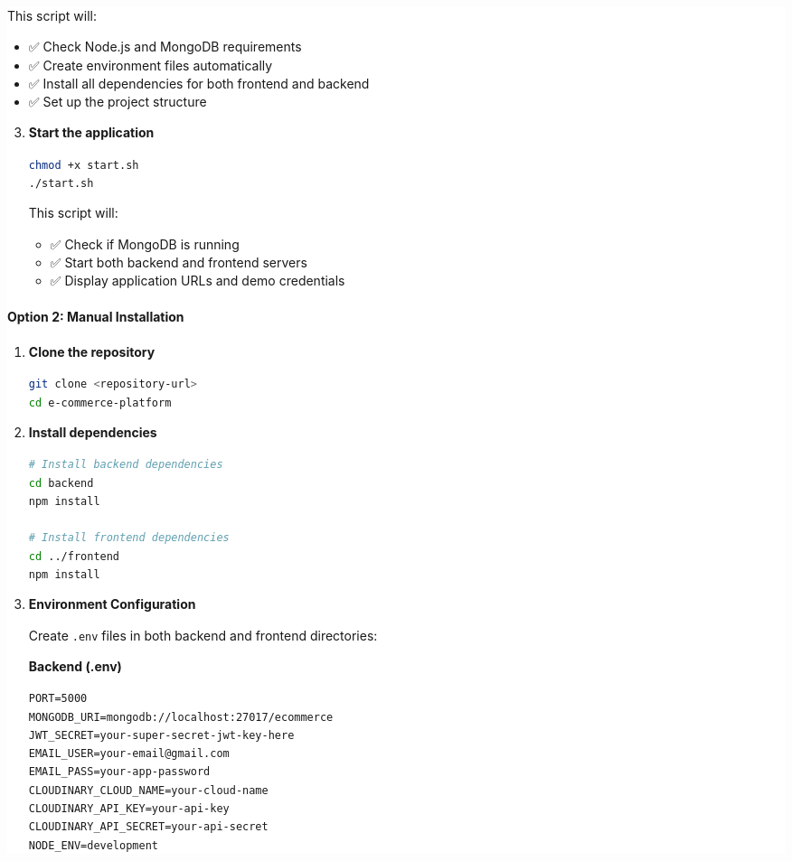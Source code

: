    This script will:

   - ✅ Check Node.js and MongoDB requirements
   - ✅ Create environment files automatically
   - ✅ Install all dependencies for both frontend and backend
   - ✅ Set up the project structure

3. **Start the application**

   ```bash
   chmod +x start.sh
   ./start.sh
   ```

   This script will:

   - ✅ Check if MongoDB is running
   - ✅ Start both backend and frontend servers
   - ✅ Display application URLs and demo credentials

#### Option 2: Manual Installation

1. **Clone the repository**

   ```bash
   git clone <repository-url>
   cd e-commerce-platform
   ```

2. **Install dependencies**

   ```bash
   # Install backend dependencies
   cd backend
   npm install

   # Install frontend dependencies
   cd ../frontend
   npm install
   ```

3. **Environment Configuration**

   Create `.env` files in both backend and frontend directories:

   **Backend (.env)**

   ```env
   PORT=5000
   MONGODB_URI=mongodb://localhost:27017/ecommerce
   JWT_SECRET=your-super-secret-jwt-key-here
   EMAIL_USER=your-email@gmail.com
   EMAIL_PASS=your-app-password
   CLOUDINARY_CLOUD_NAME=your-cloud-name
   CLOUDINARY_API_KEY=your-api-key
   CLOUDINARY_API_SECRET=your-api-secret
   NODE_ENV=development
   ```
